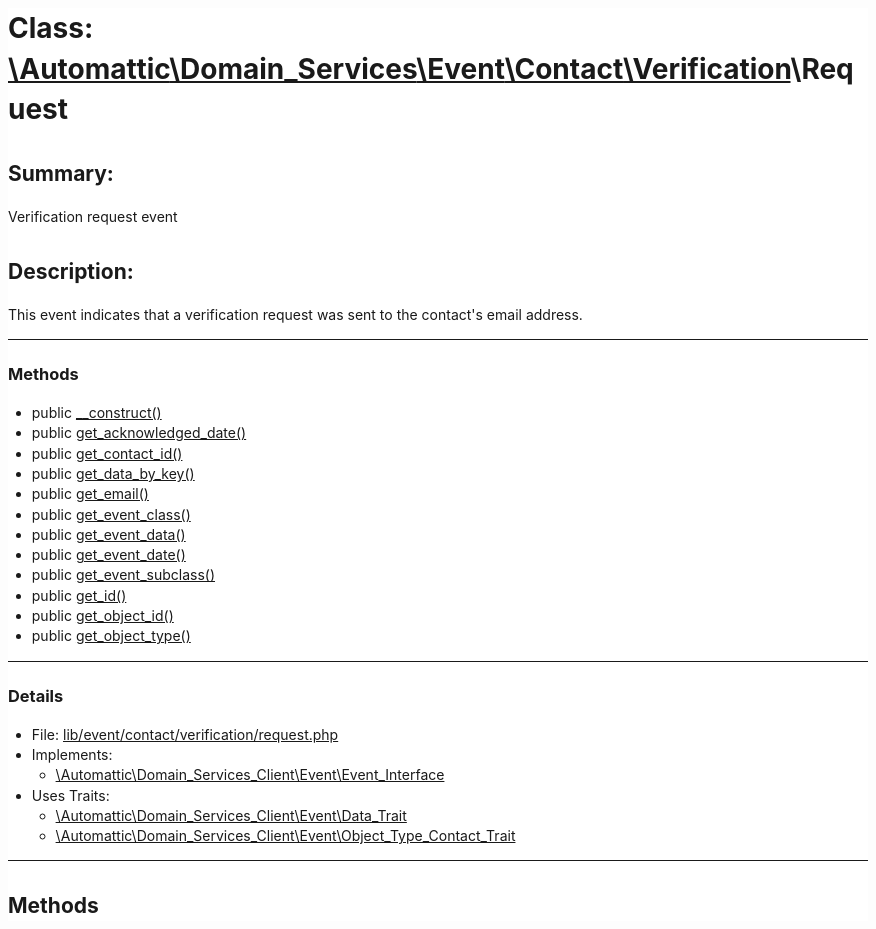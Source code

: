 # Class: [\Automattic](../namespaces/automattic.md)[\Domain_Services](../namespaces/automattic-domain-services.md)[\Event](../namespaces/automattic-domain-services-event.md)[\Contact](../namespaces/automattic-domain-services-event-contact.md)[\Verification](../namespaces/automattic-domain-services-event-contact-verification.md)\Request

## Summary:

Verification request event

## Description:

This event indicates that a verification request was sent to the contact's email address.


---

### Methods

* public [__construct()](#method___construct)
* public [get_acknowledged_date()](#method_get_acknowledged_date)
* public [get_contact_id()](#method_get_contact_id)
* public [get_data_by_key()](#method_get_data_by_key)
* public [get_email()](#method_get_email)
* public [get_event_class()](#method_get_event_class)
* public [get_event_data()](#method_get_event_data)
* public [get_event_date()](#method_get_event_date)
* public [get_event_subclass()](#method_get_event_subclass)
* public [get_id()](#method_get_id)
* public [get_object_id()](#method_get_object_id)
* public [get_object_type()](#method_get_object_type)

---

### Details

* File: [lib/event/contact/verification/request.php](../../lib/event/contact/verification/request.php)
* Implements:
  * [\Automattic\Domain_Services_Client\Event\Event_Interface](../classes/Automattic-Domain-Services-Event-Event-Interface.md)
* Uses Traits:
  * [\Automattic\Domain_Services_Client\Event\Data_Trait](../classes/Automattic-Domain-Services-Event-Data-Trait.md)
  * [\Automattic\Domain_Services_Client\Event\Object_Type_Contact_Trait](../classes/Automattic-Domain-Services-Event-Object-Type-Contact-Trait.md)

---

## Methods
